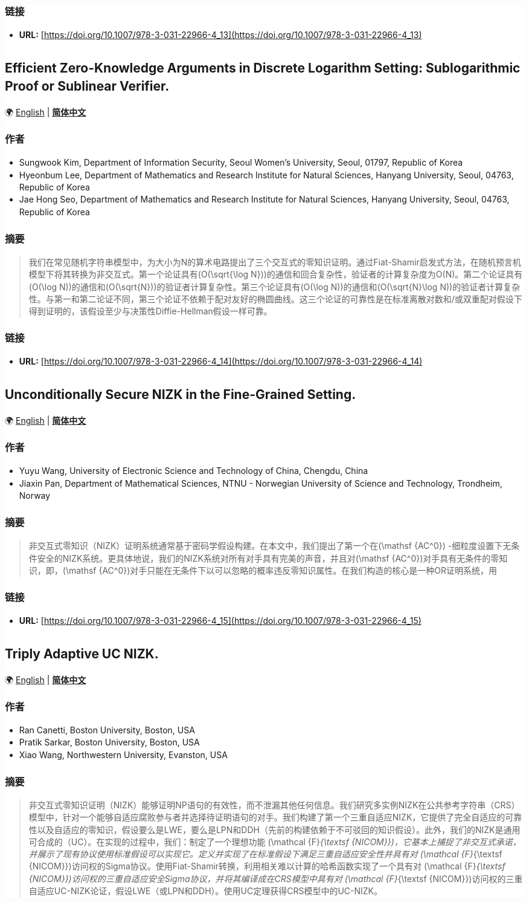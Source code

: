 ### 链接
- **URL:** [https://doi.org/10.1007/978-3-031-22966-4_13](https://doi.org/10.1007/978-3-031-22966-4_13)
## Efficient Zero-Knowledge Arguments in Discrete Logarithm Setting: Sublogarithmic Proof or Sublinear Verifier.
🌍 [English](../../../docs/en/Asiacrypt/Asiacrypt[2022-2].md#efficient-zero-knowledge-arguments-in-discrete-logarithm-setting-sublogarithmic-proof-or-sublinear-verifier) | **[简体中文](../../../docs/zh-CN/Asiacrypt/Asiacrypt[2022-2].md#efficient-zero-knowledge-arguments-in-discrete-logarithm-setting-sublogarithmic-proof-or-sublinear-verifier)**
### 作者
* Sungwook Kim, Department of Information Security, Seoul Women’s University, Seoul, 01797, Republic of Korea
* Hyeonbum Lee, Department of Mathematics and Research Institute for Natural Sciences, Hanyang University, Seoul, 04763, Republic of Korea
* Jae Hong Seo, Department of Mathematics and Research Institute for Natural Sciences, Hanyang University, Seoul, 04763, Republic of Korea
### 摘要
> 我们在常见随机字符串模型中，为大小为N的算术电路提出了三个交互式的零知识证明。通过Fiat-Shamir启发式方法，在随机预言机模型下将其转换为非交互式。第一个论证具有\(O(\sqrt{\log N})\)的通信和回合复杂性，验证者的计算复杂度为O(N)。第二个论证具有\(O(\log N)\)的通信和\(O(\sqrt{N})\)的验证者计算复杂性。第三个论证具有\(O(\log N)\)的通信和\(O(\sqrt{N}\log N)\)的验证者计算复杂性。与第一和第二论证不同，第三个论证不依赖于配对友好的椭圆曲线。这三个论证的可靠性是在标准离散对数和/或双重配对假设下得到证明的，该假设至少与决策性Diffie-Hellman假设一样可靠。

### 链接
- **URL:** [https://doi.org/10.1007/978-3-031-22966-4_14](https://doi.org/10.1007/978-3-031-22966-4_14)
## Unconditionally Secure NIZK in the Fine-Grained Setting.
🌍 [English](../../../docs/en/Asiacrypt/Asiacrypt[2022-2].md#unconditionally-secure-nizk-in-the-fine-grained-setting) | **[简体中文](../../../docs/zh-CN/Asiacrypt/Asiacrypt[2022-2].md#unconditionally-secure-nizk-in-the-fine-grained-setting)**
### 作者
* Yuyu Wang, University of Electronic Science and Technology of China, Chengdu, China
* Jiaxin Pan, Department of Mathematical Sciences, NTNU - Norwegian University of Science and Technology, Trondheim, Norway
### 摘要
> 非交互式零知识（NIZK）证明系统通常基于密码学假设构建。在本文中，我们提出了第一个在\(\mathsf {AC^0}\) -细粒度设置下无条件安全的NIZK系统。更具体地说，我们的NIZK系统对所有对手具有完美的声音，并且对\(\mathsf {AC^0}\)对手具有无条件的零知识，即，\(\mathsf {AC^0}\)对手只能在无条件下以可以忽略的概率违反零知识属性。在我们构造的核心是一种OR证明系统，用

### 链接
- **URL:** [https://doi.org/10.1007/978-3-031-22966-4_15](https://doi.org/10.1007/978-3-031-22966-4_15)
## Triply Adaptive UC NIZK.
🌍 [English](../../../docs/en/Asiacrypt/Asiacrypt[2022-2].md#triply-adaptive-uc-nizk) | **[简体中文](../../../docs/zh-CN/Asiacrypt/Asiacrypt[2022-2].md#triply-adaptive-uc-nizk)**
### 作者
* Ran Canetti, Boston University, Boston, USA
* Pratik Sarkar, Boston University, Boston, USA
* Xiao Wang, Northwestern University, Evanston, USA
### 摘要
> 非交互式零知识证明（NIZK）能够证明NP语句的有效性，而不泄漏其他任何信息。我们研究多实例NIZK在公共参考字符串（CRS）模型中，针对一个能够自适应腐败参与者并选择待证明语句的对手。我们构建了第一个三重自适应NIZK，它提供了完全自适应的可靠性以及自适应的零知识，假设要么是LWE，要么是LPN和DDH（先前的构建依赖于不可驳回的知识假设）。此外，我们的NIZK是通用可合成的（UC）。在实现的过程中，我们：制定了一个理想功能 \(\mathcal {F}_{\textsf {NICOM}}\)，它基本上捕捉了非交互式承诺，并展示了现有协议使用标准假设可以实现它。定义并实现了在标准假设下满足三重自适应安全性并具有对 \(\mathcal {F}_{\textsf {NICOM}}\)访问权的Sigma协议。使用Fiat-Shamir转换，利用相关难以计算的哈希函数实现了一个具有对 \(\mathcal {F}_{\textsf {NICOM}}\)访问权的三重自适应安全Sigma协议，并将其编译成在CRS模型中具有对 \(\mathcal {F}_{\textsf {NICOM}}\)访问权的三重自适应UC-NIZK论证，假设LWE（或LPN和DDH）。使用UC定理获得CRS模型中的UC-NIZK。
